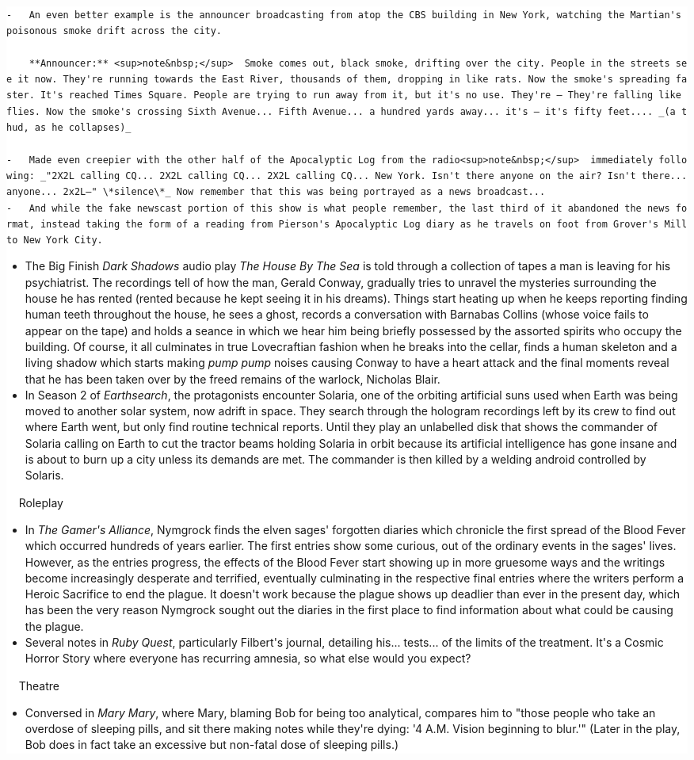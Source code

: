     -   An even better example is the announcer broadcasting from atop the CBS building in New York, watching the Martian's poisonous smoke drift across the city.
        
        **Announcer:** <sup>note&nbsp;</sup>  Smoke comes out, black smoke, drifting over the city. People in the streets see it now. They're running towards the East River, thousands of them, dropping in like rats. Now the smoke's spreading faster. It's reached Times Square. People are trying to run away from it, but it's no use. They're — They're falling like flies. Now the smoke's crossing Sixth Avenue... Fifth Avenue... a hundred yards away... it's — it's fifty feet.... _(a thud, as he collapses)_
        
    -   Made even creepier with the other half of the Apocalyptic Log from the radio<sup>note&nbsp;</sup>  immediately following: _"2X2L calling CQ... 2X2L calling CQ... 2X2L calling CQ... New York. Isn't there anyone on the air? Isn't there... anyone... 2x2L—" \*silence\*_ Now remember that this was being portrayed as a news broadcast...
    -   And while the fake newscast portion of this show is what people remember, the last third of it abandoned the news format, instead taking the form of a reading from Pierson's Apocalyptic Log diary as he travels on foot from Grover's Mill to New York City.
-   The Big Finish _Dark Shadows_ audio play _The House By The Sea_ is told through a collection of tapes a man is leaving for his psychiatrist. The recordings tell of how the man, Gerald Conway, gradually tries to unravel the mysteries surrounding the house he has rented (rented because he kept seeing it in his dreams). Things start heating up when he keeps reporting finding human teeth throughout the house, he sees a ghost, records a conversation with Barnabas Collins (whose voice fails to appear on the tape) and holds a seance in which we hear him being briefly possessed by the assorted spirits who occupy the building. Of course, it all culminates in true Lovecraftian fashion when he breaks into the cellar, finds a human skeleton and a living shadow which starts making _pump pump_ noises causing Conway to have a heart attack and the final moments reveal that he has been taken over by the freed remains of the warlock, Nicholas Blair.
-   In Season 2 of _Earthsearch_, the protagonists encounter Solaria, one of the orbiting artificial suns used when Earth was being moved to another solar system, now adrift in space. They search through the hologram recordings left by its crew to find out where Earth went, but only find routine technical reports. Until they play an unlabelled disk that shows the commander of Solaria calling on Earth to cut the tractor beams holding Solaria in orbit because its artificial intelligence has gone insane and is about to burn up a city unless its demands are met. The commander is then killed by a welding android controlled by Solaris.

    Roleplay 

-   In _The Gamer's Alliance_, Nymgrock finds the elven sages' forgotten diaries which chronicle the first spread of the Blood Fever which occurred hundreds of years earlier. The first entries show some curious, out of the ordinary events in the sages' lives. However, as the entries progress, the effects of the Blood Fever start showing up in more gruesome ways and the writings become increasingly desperate and terrified, eventually culminating in the respective final entries where the writers perform a Heroic Sacrifice to end the plague. It doesn't work because the plague shows up deadlier than ever in the present day, which has been the very reason Nymgrock sought out the diaries in the first place to find information about what could be causing the plague.
-   Several notes in _Ruby Quest_, particularly Filbert's journal, detailing his... tests... of the limits of the treatment. It's a Cosmic Horror Story where everyone has recurring amnesia, so what else would you expect?

    Theatre 

-   Conversed in _Mary Mary_, where Mary, blaming Bob for being too analytical, compares him to "those people who take an overdose of sleeping pills, and sit there making notes while they're dying: '4 A.M. Vision beginning to blur.'" (Later in the play, Bob does in fact take an excessive but non-fatal dose of sleeping pills.)
